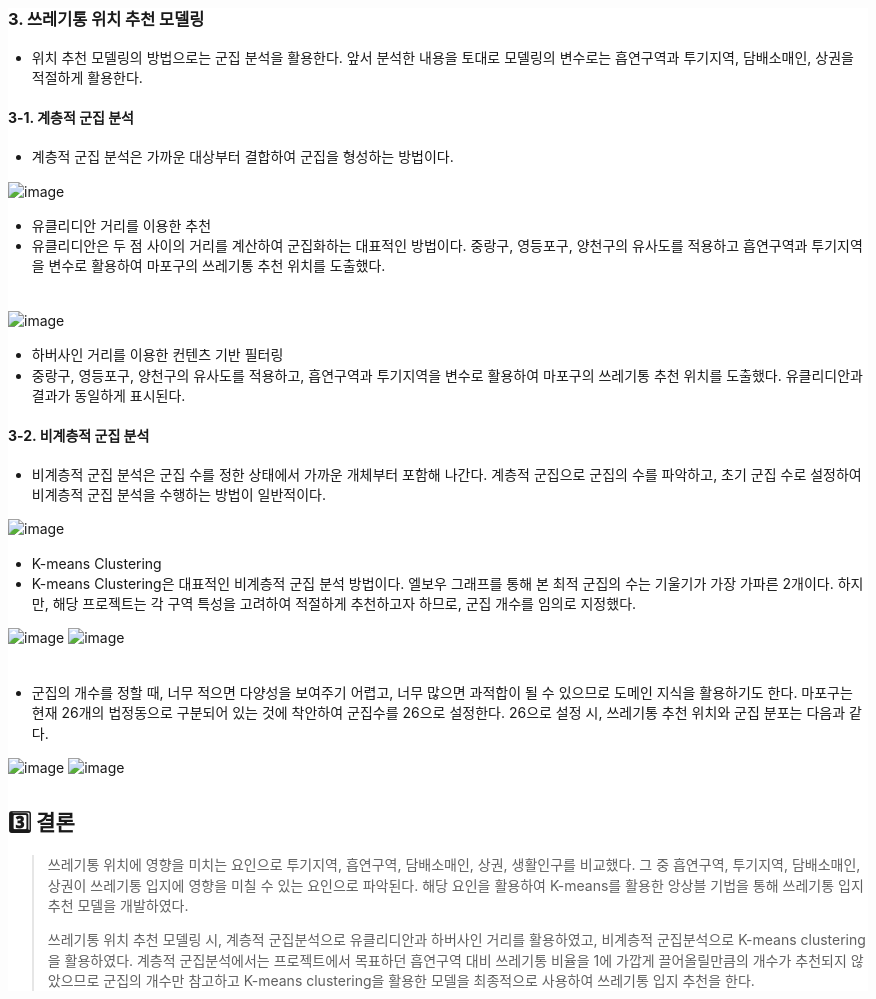 ### 3. 쓰레기통 위치 추천 모델링
- 위치 추천 모델링의 방법으로는 군집 분석을 활용한다. 앞서 분석한 내용을 토대로 모델링의 변수로는 흡연구역과 투기지역, 담배소매인, 상권을 적절하게 활용한다.
#### 3-1. 계층적 군집 분석
- 계층적 군집 분석은 가까운 대상부터 결합하여 군집을 형성하는 방법이다.
<img width="662" alt="image" src="https://github.com/HyenC/CigaretteButtBins/assets/38906574/f8f486fd-32b1-4989-b480-cafe613148da">

- 유클리디안 거리를 이용한 추천
- 유클리디안은 두 점 사이의 거리를 계산하여 군집화하는 대표적인 방법이다. 중랑구, 영등포구, 양천구의 유사도를 적용하고 흡연구역과 투기지역을 변수로 활용하여 마포구의 쓰레기통 추천 위치를 도출했다.

</br>

<img width="662" alt="image" src="https://github.com/HyenC/CigaretteButtBins/assets/38906574/f8f486fd-32b1-4989-b480-cafe613148da">

- 하버사인 거리를 이용한 컨텐츠 기반 필터링
- 중랑구, 영등포구, 양천구의 유사도를 적용하고, 흡연구역과 투기지역을 변수로 활용하여 마포구의 쓰레기통 추천 위치를 도출했다. 유클리디안과 결과가 동일하게 표시된다.

#### 3-2. 비계층적 군집 분석
- 비계층적 군집 분석은 군집 수를 정한 상태에서 가까운 개체부터 포함해 나간다. 계층적 군집으로 군집의 수를 파악하고, 초기 군집 수로 설정하여 비계층적 군집 분석을 수행하는 방법이 일반적이다.

<img width="575" alt="image" src="https://github.com/HyenC/CigaretteButtBins/assets/38906574/7ff4c8a4-6803-466d-9968-fed6facad6e7">

- K-means Clustering
- K-means Clustering은 대표적인 비계층적 군집 분석 방법이다. 엘보우 그래프를 통해 본 최적 군집의 수는 기울기가 가장 가파른 2개이다. 하지만, 해당 프로젝트는 각 구역 특성을 고려하여 적절하게 추천하고자 하므로, 군집 개수를 임의로 지정했다.

<div>
  <img width="500" alt="image" src="https://github.com/HyenC/CigaretteButtBins/assets/38906574/9caa7de2-fb18-4faf-a294-b16879380591">
  <img width="500" alt="image" src="https://github.com/HyenC/CigaretteButtBins/assets/38906574/20c28543-3938-4557-b966-106ba0310898">
</div>

</br>

- 군집의 개수를 정할 때, 너무 적으면 다양성을 보여주기 어렵고, 너무 많으면 과적합이 될 수 있으므로 도메인 지식을 활용하기도 한다. 마포구는 현재 26개의 법정동으로 구분되어 있는 것에 착안하여 군집수를 26으로 설정한다. 26으로 설정 시, 쓰레기통 추천 위치와 군집 분포는 다음과 같다.

<div>
  <img width="500" alt="image" src="https://github.com/HyenC/CigaretteButtBins/assets/38906574/75f9e980-3615-47e8-a228-c099126b27cb">
  <img width="500" alt="image" src="https://github.com/HyenC/CigaretteButtBins/assets/38906574/f68c7e8a-bb83-437e-a496-c093365011d1">
</div>

## 3️⃣ 결론

> 쓰레기통 위치에 영향을 미치는 요인으로 투기지역, 흡연구역, 담배소매인, 상권, 생활인구를 비교했다. 그 중 흡연구역, 투기지역, 담배소매인, 상권이 쓰레기통 입지에 영향을 미칠 수 있는 요인으로 파악된다. 해당 요인을 활용하여 K-means를 활용한 앙상블 기법을 통해 쓰레기통 입지 추천 모델을 개발하였다.
>
> 쓰레기통 위치 추천 모델링 시, 계층적 군집분석으로 유클리디안과 하버사인 거리를 활용하였고, 비계층적 군집분석으로 K-means clustering을 활용하였다. 계층적 군집분석에서는 프로젝트에서 목표하던 흡연구역 대비 쓰레기통 비율을 1에 가깝게 끌어올릴만큼의 개수가 추천되지 않았으므로 군집의 개수만 참고하고 K-means clustering을 활용한 모델을 최종적으로 사용하여 쓰레기통 입지 추천을 한다.
